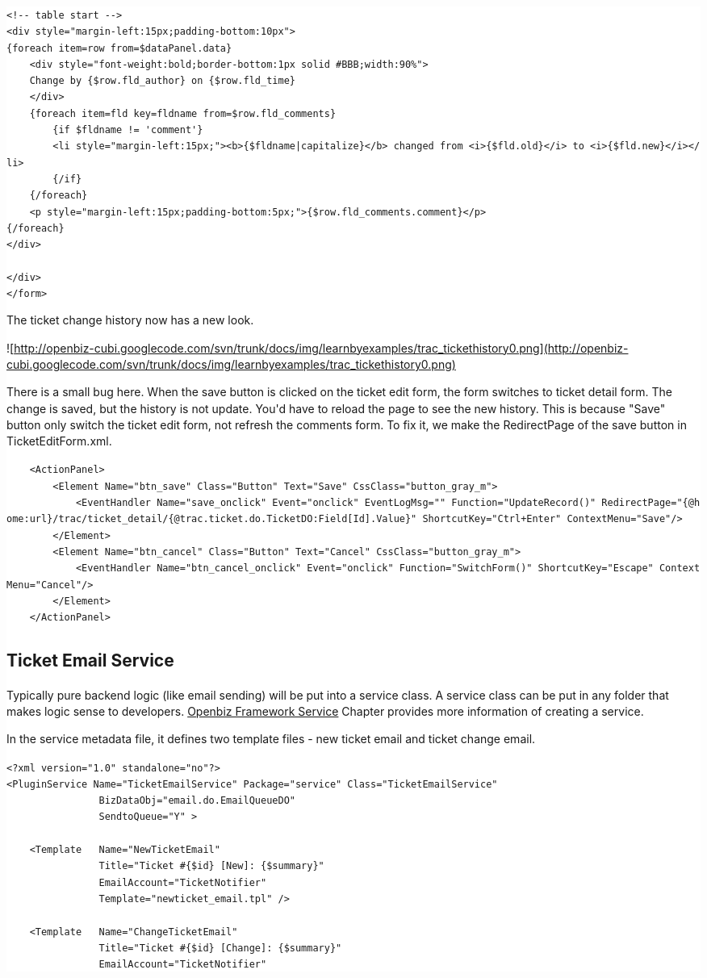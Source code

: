 ```
<!-- table start -->
<div style="margin-left:15px;padding-bottom:10px">
{foreach item=row from=$dataPanel.data}
    <div style="font-weight:bold;border-bottom:1px solid #BBB;width:90%">
    Change by {$row.fld_author} on {$row.fld_time}
    </div>
    {foreach item=fld key=fldname from=$row.fld_comments}
        {if $fldname != 'comment'}
        <li style="margin-left:15px;"><b>{$fldname|capitalize}</b> changed from <i>{$fld.old}</i> to <i>{$fld.new}</i></li>
        {/if}
    {/foreach} 
    <p style="margin-left:15px;padding-bottom:5px;">{$row.fld_comments.comment}</p>
{/foreach}
</div>  

</div>
</form>
```

The ticket change history now has a new look.

![http://openbiz-cubi.googlecode.com/svn/trunk/docs/img/learnbyexamples/trac_tickethistory0.png](http://openbiz-cubi.googlecode.com/svn/trunk/docs/img/learnbyexamples/trac_tickethistory0.png)

There is a small bug here. When the save button is clicked on the ticket edit form, the form switches to ticket detail form. The change is saved, but the history is not update. You'd have to reload the page to see the new history. This is because "Save" button only switch the ticket edit form, not refresh the comments form. To fix it, we make the RedirectPage of the save button in TicketEditForm.xml.
```
    <ActionPanel>
        <Element Name="btn_save" Class="Button" Text="Save" CssClass="button_gray_m">
            <EventHandler Name="save_onclick" Event="onclick" EventLogMsg="" Function="UpdateRecord()" RedirectPage="{@home:url}/trac/ticket_detail/{@trac.ticket.do.TicketDO:Field[Id].Value}" ShortcutKey="Ctrl+Enter" ContextMenu="Save"/>
        </Element>
        <Element Name="btn_cancel" Class="Button" Text="Cancel" CssClass="button_gray_m">
            <EventHandler Name="btn_cancel_onclick" Event="onclick" Function="SwitchForm()" ShortcutKey="Escape" ContextMenu="Cancel"/>
        </Element>
    </ActionPanel>
```

## Ticket Email Service ##
Typically pure backend logic (like email sending) will be put into a service class. A service class can be put in any folder that makes logic sense to developers. [Openbiz Framework Service](OpenbizFrameworkService.md) Chapter provides more information of creating a service.

In the service metadata file, it defines two template files - new ticket email and ticket change email.
```
<?xml version="1.0" standalone="no"?>
<PluginService Name="TicketEmailService" Package="service" Class="TicketEmailService" 
                BizDataObj="email.do.EmailQueueDO" 
                SendtoQueue="Y" >

    <Template   Name="NewTicketEmail" 
                Title="Ticket #{$id} [New]: {$summary}" 
                EmailAccount="TicketNotifier" 
                Template="newticket_email.tpl" />

    <Template   Name="ChangeTicketEmail" 
                Title="Ticket #{$id} [Change]: {$summary}" 
                EmailAccount="TicketNotifier" 
```